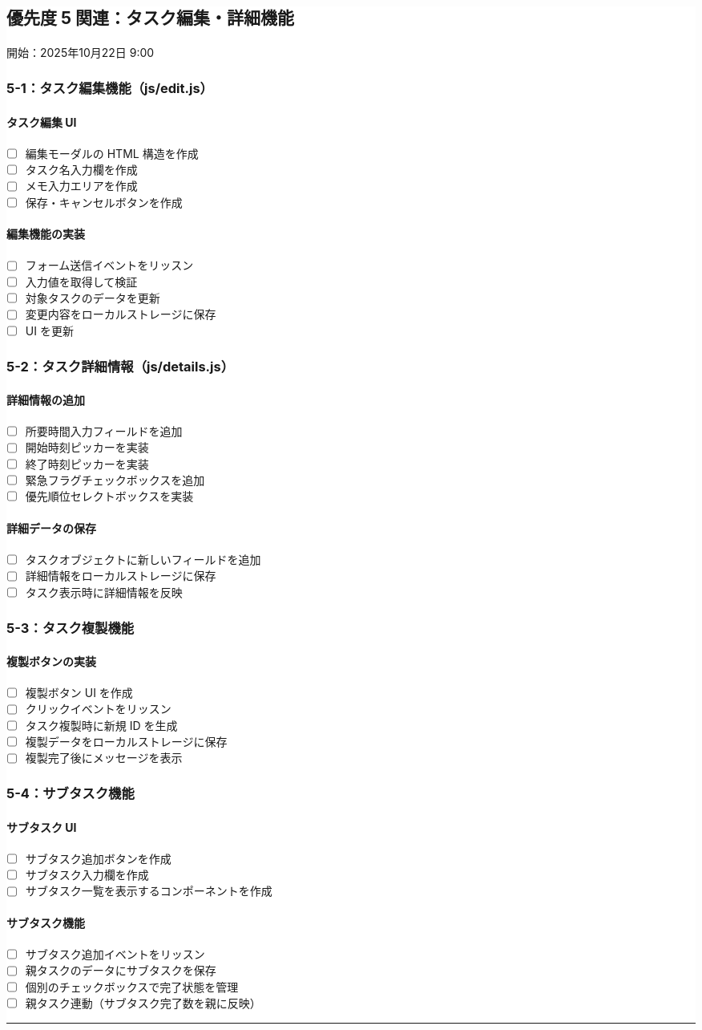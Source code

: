
## 優先度 5 関連：タスク編集・詳細機能
開始：2025年10月22日 9:00

### 5-1：タスク編集機能（js/edit.js）

#### タスク編集 UI
- [ ] 編集モーダルの HTML 構造を作成
- [ ] タスク名入力欄を作成
- [ ] メモ入力エリアを作成
- [ ] 保存・キャンセルボタンを作成

#### 編集機能の実装
- [ ] フォーム送信イベントをリッスン
- [ ] 入力値を取得して検証
- [ ] 対象タスクのデータを更新
- [ ] 変更内容をローカルストレージに保存
- [ ] UI を更新

### 5-2：タスク詳細情報（js/details.js）

#### 詳細情報の追加
- [ ] 所要時間入力フィールドを追加
- [ ] 開始時刻ピッカーを実装
- [ ] 終了時刻ピッカーを実装
- [ ] 緊急フラグチェックボックスを追加
- [ ] 優先順位セレクトボックスを実装

#### 詳細データの保存
- [ ] タスクオブジェクトに新しいフィールドを追加
- [ ] 詳細情報をローカルストレージに保存
- [ ] タスク表示時に詳細情報を反映

### 5-3：タスク複製機能

#### 複製ボタンの実装
- [ ] 複製ボタン UI を作成
- [ ] クリックイベントをリッスン
- [ ] タスク複製時に新規 ID を生成
- [ ] 複製データをローカルストレージに保存
- [ ] 複製完了後にメッセージを表示

### 5-4：サブタスク機能

#### サブタスク UI
- [ ] サブタスク追加ボタンを作成
- [ ] サブタスク入力欄を作成
- [ ] サブタスク一覧を表示するコンポーネントを作成

#### サブタスク機能
- [ ] サブタスク追加イベントをリッスン
- [ ] 親タスクのデータにサブタスクを保存
- [ ] 個別のチェックボックスで完了状態を管理
- [ ] 親タスク連動（サブタスク完了数を親に反映）

---